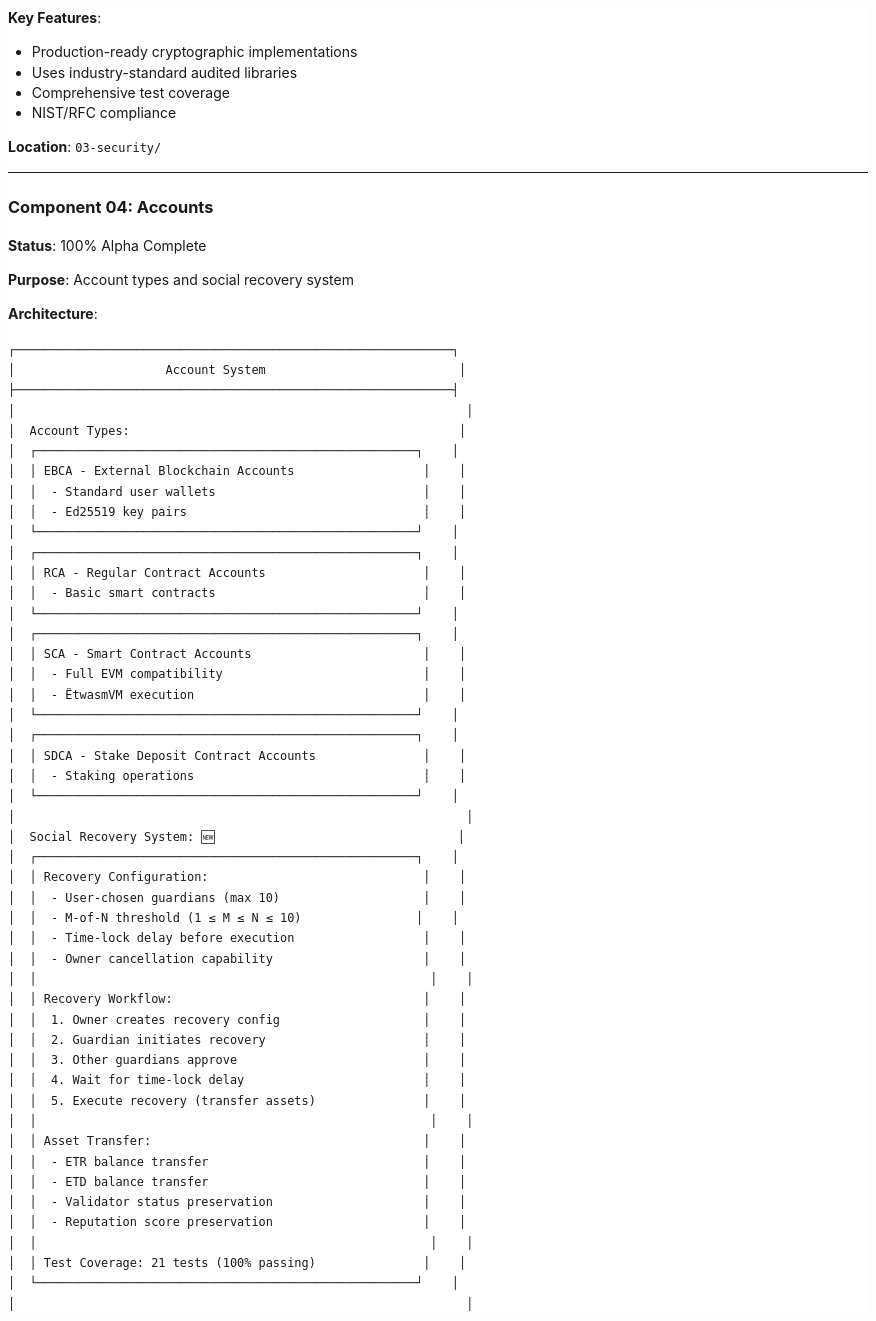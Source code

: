 **Key Features**:
- Production-ready cryptographic implementations
- Uses industry-standard audited libraries
- Comprehensive test coverage
- NIST/RFC compliance

**Location**: `03-security/`

---

### Component 04: Accounts

**Status**: 100% Alpha Complete

**Purpose**: Account types and social recovery system

**Architecture**:
```
┌─────────────────────────────────────────────────────────────┐
│                     Account System                           │
├─────────────────────────────────────────────────────────────┤
│                                                               │
│  Account Types:                                              │
│  ┌─────────────────────────────────────────────────────┐    │
│  │ EBCA - External Blockchain Accounts                  │    │
│  │  - Standard user wallets                             │    │
│  │  - Ed25519 key pairs                                 │    │
│  └─────────────────────────────────────────────────────┘    │
│  ┌─────────────────────────────────────────────────────┐    │
│  │ RCA - Regular Contract Accounts                      │    │
│  │  - Basic smart contracts                             │    │
│  └─────────────────────────────────────────────────────┘    │
│  ┌─────────────────────────────────────────────────────┐    │
│  │ SCA - Smart Contract Accounts                        │    │
│  │  - Full EVM compatibility                            │    │
│  │  - ËtwasmVM execution                                │    │
│  └─────────────────────────────────────────────────────┘    │
│  ┌─────────────────────────────────────────────────────┐    │
│  │ SDCA - Stake Deposit Contract Accounts               │    │
│  │  - Staking operations                                │    │
│  └─────────────────────────────────────────────────────┘    │
│                                                               │
│  Social Recovery System: 🆕                                  │
│  ┌─────────────────────────────────────────────────────┐    │
│  │ Recovery Configuration:                              │    │
│  │  - User-chosen guardians (max 10)                    │    │
│  │  - M-of-N threshold (1 ≤ M ≤ N ≤ 10)                │    │
│  │  - Time-lock delay before execution                  │    │
│  │  - Owner cancellation capability                     │    │
│  │                                                       │    │
│  │ Recovery Workflow:                                   │    │
│  │  1. Owner creates recovery config                    │    │
│  │  2. Guardian initiates recovery                      │    │
│  │  3. Other guardians approve                          │    │
│  │  4. Wait for time-lock delay                         │    │
│  │  5. Execute recovery (transfer assets)               │    │
│  │                                                       │    │
│  │ Asset Transfer:                                      │    │
│  │  - ETR balance transfer                              │    │
│  │  - ETD balance transfer                              │    │
│  │  - Validator status preservation                     │    │
│  │  - Reputation score preservation                     │    │
│  │                                                       │    │
│  │ Test Coverage: 21 tests (100% passing)               │    │
│  └─────────────────────────────────────────────────────┘    │
│                                                               │
```